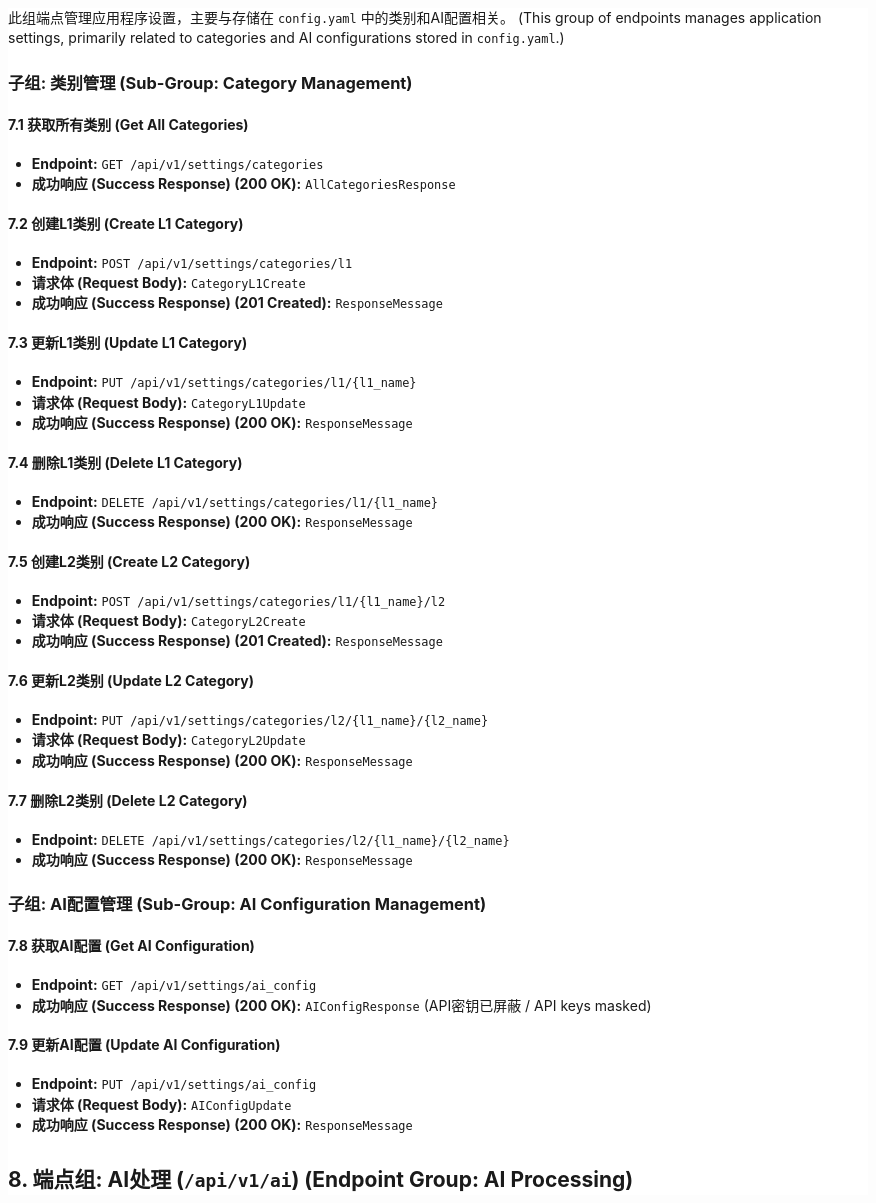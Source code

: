 此组端点管理应用程序设置，主要与存储在 `config.yaml` 中的类别和AI配置相关。
(This group of endpoints manages application settings, primarily related to categories and AI configurations stored in `config.yaml`.)

### 子组: 类别管理 (Sub-Group: Category Management)
#### 7.1 获取所有类别 (Get All Categories)
- **Endpoint:** `GET /api/v1/settings/categories`
- **成功响应 (Success Response) (200 OK):** `AllCategoriesResponse`

#### 7.2 创建L1类别 (Create L1 Category)
- **Endpoint:** `POST /api/v1/settings/categories/l1`
- **请求体 (Request Body):** `CategoryL1Create`
- **成功响应 (Success Response) (201 Created):** `ResponseMessage`

#### 7.3 更新L1类别 (Update L1 Category)
- **Endpoint:** `PUT /api/v1/settings/categories/l1/{l1_name}`
- **请求体 (Request Body):** `CategoryL1Update`
- **成功响应 (Success Response) (200 OK):** `ResponseMessage`

#### 7.4 删除L1类别 (Delete L1 Category)
- **Endpoint:** `DELETE /api/v1/settings/categories/l1/{l1_name}`
- **成功响应 (Success Response) (200 OK):** `ResponseMessage`

#### 7.5 创建L2类别 (Create L2 Category)
- **Endpoint:** `POST /api/v1/settings/categories/l1/{l1_name}/l2`
- **请求体 (Request Body):** `CategoryL2Create`
- **成功响应 (Success Response) (201 Created):** `ResponseMessage`

#### 7.6 更新L2类别 (Update L2 Category)
- **Endpoint:** `PUT /api/v1/settings/categories/l2/{l1_name}/{l2_name}`
- **请求体 (Request Body):** `CategoryL2Update`
- **成功响应 (Success Response) (200 OK):** `ResponseMessage`

#### 7.7 删除L2类别 (Delete L2 Category)
- **Endpoint:** `DELETE /api/v1/settings/categories/l2/{l1_name}/{l2_name}`
- **成功响应 (Success Response) (200 OK):** `ResponseMessage`

### 子组: AI配置管理 (Sub-Group: AI Configuration Management)
#### 7.8 获取AI配置 (Get AI Configuration)
- **Endpoint:** `GET /api/v1/settings/ai_config`
- **成功响应 (Success Response) (200 OK):** `AIConfigResponse` (API密钥已屏蔽 / API keys masked)

#### 7.9 更新AI配置 (Update AI Configuration)
- **Endpoint:** `PUT /api/v1/settings/ai_config`
- **请求体 (Request Body):** `AIConfigUpdate`
- **成功响应 (Success Response) (200 OK):** `ResponseMessage`


## 8. 端点组: AI处理 (`/api/v1/ai`) (Endpoint Group: AI Processing)
